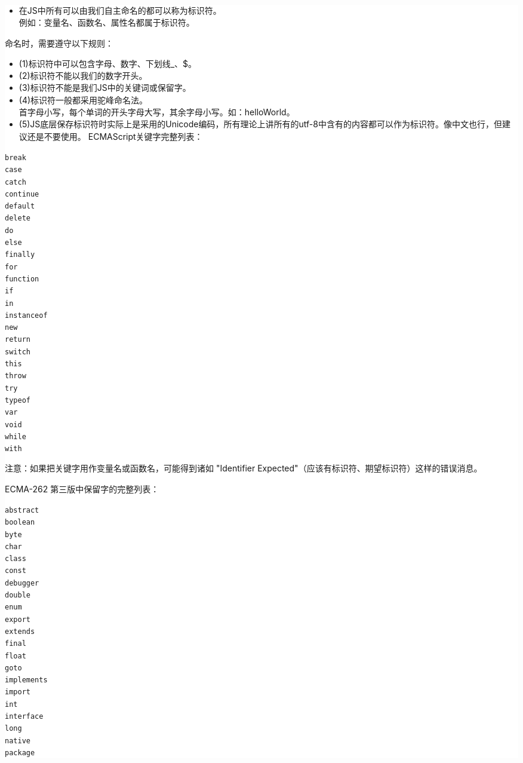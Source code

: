    - 在JS中所有可以由我们自主命名的都可以称为标识符。<br>
   例如：变量名、函数名、属性名都属于标识符。

命名时，需要遵守以下规则：

- (1)标识符中可以包含字母、数字、下划线_、$。
- (2)标识符不能以我们的数字开头。
- (3)标识符不能是我们JS中的关键词或保留字。
- (4)标识符一般都采用驼峰命名法。<br>
    首字母小写，每个单词的开头字母大写，其余字母小写。如：helloWorld。
- (5)JS底层保存标识符时实际上是采用的Unicode编码，所有理论上讲所有的utf-8中含有的内容都可以作为标识符。像中文也行，但建议还是不要使用。
ECMAScript关键字完整列表：

```
break
case
catch
continue
default
delete
do
else
finally
for
function
if
in
instanceof
new
return
switch
this
throw
try
typeof
var
void
while
with
```
注意：如果把关键字用作变量名或函数名，可能得到诸如 "Identifier Expected"（应该有标识符、期望标识符）这样的错误消息。

ECMA-262 第三版中保留字的完整列表：   

 ```
abstract
boolean
byte
char
class
const
debugger
double
enum
export
extends
final
float
goto
implements
import
int
interface
long
native
package
 ```